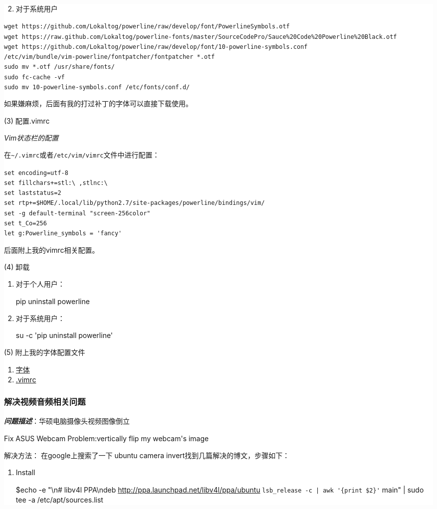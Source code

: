 2) 对于系统用户

```
wget https://github.com/Lokaltog/powerline/raw/develop/font/PowerlineSymbols.otf
wget https://raw.github.com/Lokaltog/powerline-fonts/master/SourceCodePro/Sauce%20Code%20Powerline%20Black.otf
wget https://github.com/Lokaltog/powerline/raw/develop/font/10-powerline-symbols.conf
/etc/vim/bundle/vim-powerline/fontpatcher/fontpatcher *.otf
sudo mv *.otf /usr/share/fonts/
sudo fc-cache -vf
sudo mv 10-powerline-symbols.conf /etc/fonts/conf.d/
```

如果嫌麻烦，后面有我的打过补丁的字体可以直接下载使用。

(3) 配置.vimrc

_Vim状态栏的配置_

在``~/.vimrc``或者``/etc/vim/vimrc``文件中进行配置：

```
set encoding=utf-8
set fillchars+=stl:\ ,stlnc:\
set laststatus=2
set rtp+=$HOME/.local/lib/python2.7/site-packages/powerline/bindings/vim/
set -g default-terminal "screen-256color"
set t_Co=256
let g:Powerline_symbols = 'fancy'
```

后面附上我的vimrc相关配置。

(4) 卸载

1) 对于个人用户：

    pip uninstall powerline

2) 对于系统用户：

    su -c 'pip uninstall powerline'

(5) 附上我的字体配置文件
1. [字体](https://github.com/beforeload/dotfiles/tree/master/fonts)
2. [.vimrc](https://raw.github.com/beforeload/dotfiles/master/.vimrc)

### 解决视频音频相关问题

___问题描述___：华硕电脑摄像头视频图像倒立

Fix ASUS Webcam Problem:vertically flip my webcam's image

解决方法： 在google上搜索了一下 ubuntu camera invert找到几篇解决的博文，步骤如下：

1) Install

    $echo -e "\n# libv4l PPA\ndeb http://ppa.launchpad.net/libv4l/ppa/ubuntu `lsb_release -c | awk '{print $2}'` main" | sudo tee -a /etc/apt/sources.list
